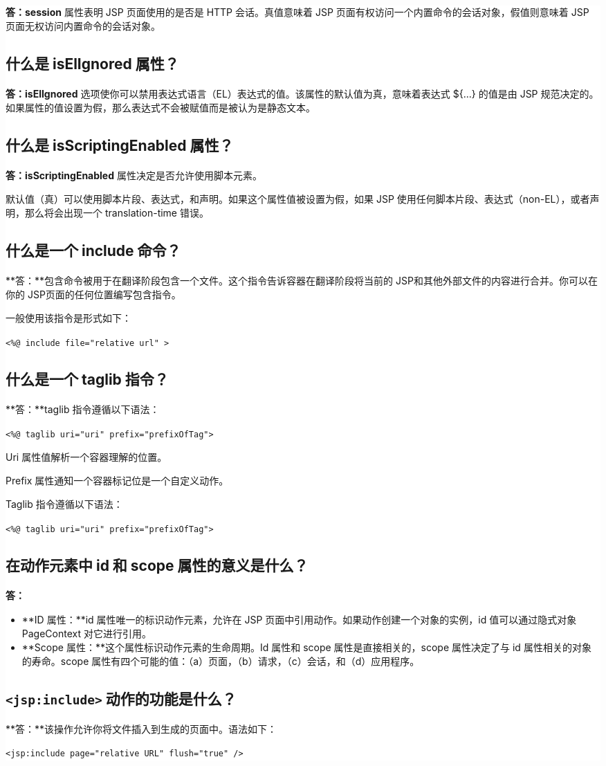 **答：session** 属性表明 JSP 页面使用的是否是 HTTP 会话。真值意味着 JSP 页面有权访问一个内置命令的会话对象，假值则意味着 JSP 页面无权访问内置命令的会话对象。

## 什么是 isElIgnored 属性？  

**答：isElIgnored** 选项使你可以禁用表达式语言（EL）表达式的值。该属性的默认值为真，意味着表达式 ${...} 的值是由 JSP 规范决定的。如果属性的值设置为假，那么表达式不会被赋值而是被认为是静态文本。

## 什么是 isScriptingEnabled 属性？  

**答：isScriptingEnabled** 属性决定是否允许使用脚本元素。

默认值（真）可以使用脚本片段、表达式，和声明。如果这个属性值被设置为假，如果 JSP 使用任何脚本片段、表达式（non-EL），或者声明，那么将会出现一个 translation-time 错误。

## 什么是一个 include 命令？  

**答：**包含命令被用于在翻译阶段包含一个文件。这个指令告诉容器在翻译阶段将当前的 JSP和其他外部文件的内容进行合并。你可以在你的 JSP页面的任何位置编写包含指令。

一般使用该指令是形式如下：

```
<%@ include file="relative url" >
```

## 什么是一个 taglib 指令？  

**答：**taglib 指令遵循以下语法：

```
<%@ taglib uri="uri" prefix="prefixOfTag">
```

Uri 属性值解析一个容器理解的位置。

Prefix 属性通知一个容器标记位是一个自定义动作。

Taglib 指令遵循以下语法：

```
<%@ taglib uri="uri" prefix="prefixOfTag">
```

## 在动作元素中 id 和 scope 属性的意义是什么？  

**答：**

- **ID 属性：**id 属性唯一的标识动作元素，允许在 JSP 页面中引用动作。如果动作创建一个对象的实例，id 值可以通过隐式对象 PageContext 对它进行引用。
- **Scope 属性：**这个属性标识动作元素的生命周期。Id 属性和 scope 属性是直接相关的，scope 属性决定了与 id 属性相关的对象的寿命。scope 属性有四个可能的值：（a）页面，（b）请求，（c）会话，和（d）应用程序。

## `<jsp:include>` 动作的功能是什么？  

**答：**该操作允许你将文件插入到生成的页面中。语法如下：

```
<jsp:include page="relative URL" flush="true" />
```
